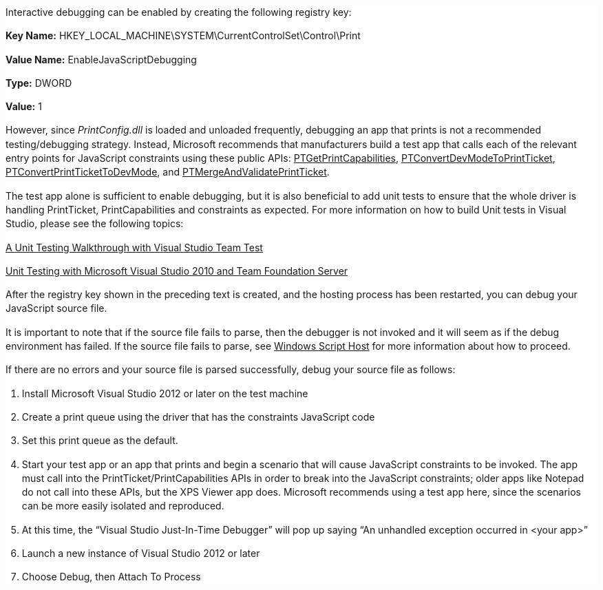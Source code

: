Interactive debugging can be enabled by creating the following registry key:

**Key Name:** HKEY\_LOCAL\_MACHINE\\SYSTEM\\CurrentControlSet\\Control\\Print

**Value Name:** EnableJavaScriptDebugging

**Type:** DWORD

**Value:** 1

However, since *PrintConfig.dll* is loaded and unloaded frequently, debugging an app that prints is not a recommended testing/debugging strategy. Instead, Microsoft recommends that manufacturers build a test app that calls each of the relevant entry points for JavaScript constraints using these public APIs: [PTGetPrintCapabilities](https://msdn.microsoft.com/library/windows/desktop/dd162881.aspx), [PTConvertDevModeToPrintTicket](https://msdn.microsoft.com/library/windows/desktop/dd162879.aspx), [PTConvertPrintTicketToDevMode](https://msdn.microsoft.com/library/windows/desktop/dd162880.aspx), and [PTMergeAndValidatePrintTicket](https://msdn.microsoft.com/library/windows/desktop/dd162884.aspx).

The test app alone is sufficient to enable debugging, but it is also beneficial to add unit tests to ensure that the whole driver is handling PrintTicket, PrintCapabilities and constraints as expected. For more information on how to build Unit tests in Visual Studio, please see the following topics:

[A Unit Testing Walkthrough with Visual Studio Team Test](https://msdn.microsoft.com/library/ms379625.aspx)

[Unit Testing with Microsoft Visual Studio 2010 and Team Foundation Server](http://channel9.msdn.com/Events/TechEd/Australia/2010/DEV362)

After the registry key shown in the preceding text is created, and the hosting process has been restarted, you can debug your JavaScript source file.

It is important to note that if the source file fails to parse, then the debugger is not invoked and it will seem as if the debug environment has failed. If the source file fails to parse, see [Windows Script Host](https://msdn.microsoft.com/library/9bbdkx3k.aspx) for more information about how to proceed.

If there are no errors and your source file is parsed successfully, debug your source file as follows:

1. Install Microsoft Visual Studio 2012 or later on the test machine

2. Create a print queue using the driver that has the constraints JavaScript code

3. Set this print queue as the default.

4. Start your test app or an app that prints and begin a scenario that will cause JavaScript constraints to be invoked. The app must call into the PrintTicket/PrintCapabilities APIs in order to break into the JavaScript constraints; older apps like Notepad do not call into these APIs, but the XPS Viewer app does. Microsoft recommends using a test app here, since the scenarios can be more easily isolated and reproduced.

5. At this time, the “Visual Studio Just-In-Time Debugger” will pop up saying “An unhandled exception occurred in &lt;your app&gt;”

6. Launch a new instance of Visual Studio 2012 or later

7. Choose Debug, then Attach To Process
